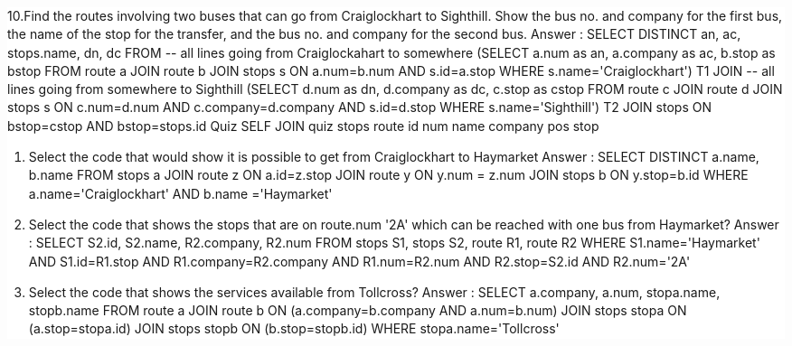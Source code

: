 10.Find the routes involving two buses that can go from Craiglockhart to Sighthill.
Show the bus no. and company for the first bus, the name of the stop for the transfer,
and the bus no. and company for the second bus.
Answer :
SELECT DISTINCT an, ac, stops.name, dn, dc
FROM
  -- all lines going from Craiglockahart to somewhere
  (SELECT a.num as an, a.company as ac, b.stop as bstop
   FROM
   route a JOIN route b JOIN stops s
   ON a.num=b.num AND s.id=a.stop
   WHERE s.name='Craiglockhart') T1
 JOIN
  -- all lines going from somewhere to Sighthill
  (SELECT d.num as dn, d.company as dc, c.stop as cstop
   FROM
   route c JOIN route d JOIN stops s
   ON c.num=d.num AND c.company=d.company AND s.id=d.stop
   WHERE s.name='Sighthill') T2
 JOIN stops
 ON bstop=cstop AND bstop=stops.id
Quiz
SELF JOIN quiz
stops	route
id	num
name	company
	pos
	stop
	

1. Select the code that would show it is possible to get from Craiglockhart to Haymarket
Answer : SELECT DISTINCT a.name, b.name
  FROM stops a JOIN route z ON a.id=z.stop
  JOIN route y ON y.num = z.num
  JOIN stops b ON y.stop=b.id
 WHERE a.name='Craiglockhart' AND b.name ='Haymarket'

2. Select the code that shows the stops that are on route.num '2A' which can be reached with one bus from Haymarket?
Answer : SELECT S2.id, S2.name, R2.company, R2.num
  FROM stops S1, stops S2, route R1, route R2
 WHERE S1.name='Haymarket' AND S1.id=R1.stop
   AND R1.company=R2.company AND R1.num=R2.num
   AND R2.stop=S2.id AND R2.num='2A'

3. Select the code that shows the services available from Tollcross?
Answer : SELECT a.company, a.num, stopa.name, stopb.name
  FROM route a JOIN route b ON (a.company=b.company AND a.num=b.num)
  JOIN stops stopa ON (a.stop=stopa.id)
  JOIN stops stopb ON (b.stop=stopb.id)
 WHERE stopa.name='Tollcross'


